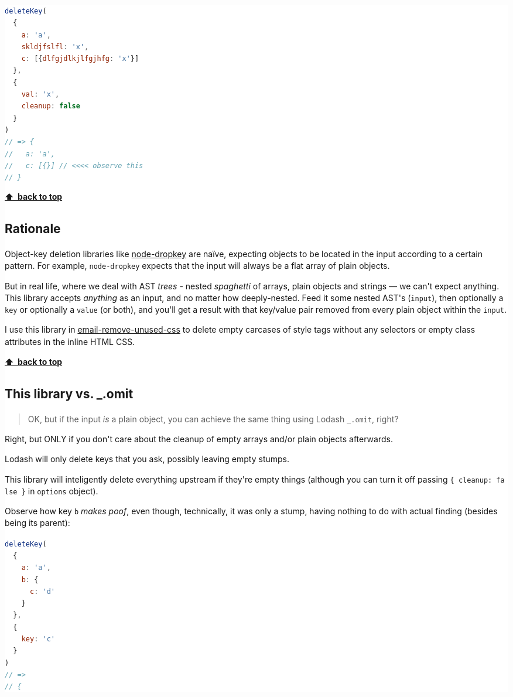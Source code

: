 ```js
deleteKey(
  {
    a: 'a',
    skldjfslfl: 'x',
    c: [{dlfgjdlkjlfgjhfg: 'x'}]
  },
  {
    val: 'x',
    cleanup: false
  }
)
// => {
//   a: 'a',
//   c: [{}] // <<<< observe this
// }
```

**[⬆ &nbsp;back to top](#)**

## Rationale

Object-key deletion libraries like [node-dropkey](https://github.com/wankdanker/node-dropkey) are naïve, expecting objects to be located in the input according to a certain pattern. For example, `node-dropkey` expects that the input will always be a flat array of plain objects.

But in real life, where we deal with AST _trees_ - nested _spaghetti_ of arrays, plain objects and strings — we can't expect anything. This library accepts _anything_ as an input, and no matter how deeply-nested. Feed it some nested AST's (`input`), then optionally a `key` or optionally a `value` (or both), and you'll get a result with that key/value pair removed from every plain object within the `input`.

I use this library in [email-remove-unused-css](https://github.com/codsen/email-remove-unused-css) to delete empty carcases of style tags without any selectors or empty class attributes in the inline HTML CSS.

**[⬆ &nbsp;back to top](#)**

## This library vs. _.omit

> OK, but if the input _is_ a plain object, you can achieve the same thing using Lodash `_.omit`, right?

Right, but ONLY if you don't care about the cleanup of empty arrays and/or plain objects afterwards.

Lodash will only delete keys that you ask, possibly leaving empty stumps.

This library will inteligently delete everything upstream if they're empty things (although you can turn it off passing `{ cleanup: false }` in `options` object).

Observe how key `b` _makes poof_, even though, technically, it was only a stump, having nothing to do with actual finding (besides being its parent):

```js
deleteKey(
  {
    a: 'a',
    b: {
      c: 'd'
    }
  },
  {
    key: 'c'
  }
)
// =>
// {
```

[node-img]: https://img.shields.io/node/v/object-delete-key.svg?style=flat-square&label=works%20on%20node
[node-url]: https://www.npmjs.com/package/object-delete-key
[npm-img]: https://img.shields.io/npm/v/object-delete-key.svg?style=flat-square&label=release
[npm-url]: https://www.npmjs.com/package/object-delete-key
[travis-img]: https://img.shields.io/travis/codsen/object-delete-key.svg?style=flat-square
[travis-url]: https://travis-ci.org/codsen/object-delete-key
[cov-img]: https://coveralls.io/repos/github/codsen/object-delete-key/badge.svg?style=flat-square?branch=master
[cov-url]: https://coveralls.io/github/codsen/object-delete-key?branch=master
[overall-img]: https://img.shields.io/bithound/code/github/codsen/object-delete-key.svg?style=flat-square
[overall-url]: https://www.bithound.io/github/codsen/object-delete-key
[deps-img]: https://img.shields.io/bithound/dependencies/github/codsen/object-delete-key.svg?style=flat-square
[deps-url]: https://www.bithound.io/github/codsen/object-delete-key/master/dependencies/npm
[deps2d-img]: https://img.shields.io/badge/deps%20in%202D-see_here-08f0fd.svg?style=flat-square
[deps2d-url]: http://npm.anvaka.com/#/view/2d/object-delete-key
[dev-img]: https://img.shields.io/bithound/devDependencies/github/codsen/object-delete-key.svg?style=flat-square
[dev-url]: https://www.bithound.io/github/codsen/object-delete-key/master/dependencies/npm
[vulnerabilities-img]: https://snyk.io/test/github/codsen/object-delete-key/badge.svg?style=flat-square
[vulnerabilities-url]: https://snyk.io/test/github/codsen/object-delete-key
[downloads-img]: https://img.shields.io/npm/dm/object-delete-key.svg?style=flat-square
[downloads-url]: https://npmcharts.com/compare/object-delete-key
[runkit-img]: https://img.shields.io/badge/runkit-test_in_browser-a853ff.svg?style=flat-square
[runkit-url]: https://npm.runkit.com/object-delete-key
[license-img]: https://img.shields.io/npm/l/object-delete-key.svg?style=flat-square
[license-url]: https://github.com/codsen/object-delete-key/blob/master/license.md